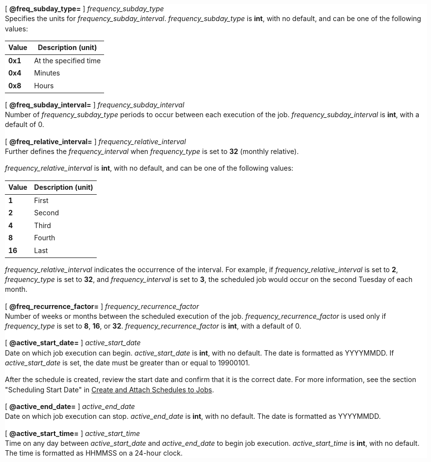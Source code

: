  [ **@freq_subday_type=** ] *frequency_subday_type*  
 Specifies the units for *frequency_subday_interval*. *frequency_subday_type* is **int**, with no default, and can be one of the following values:  
  
|Value|Description (unit)|  
|-----------|--------------------------|  
|**0x1**|At the specified time|  
|**0x4**|Minutes|  
|**0x8**|Hours|  
  
 [ **@freq_subday_interval=** ] *frequency_subday_interval*  
 Number of *frequency_subday_type* periods to occur between each execution of the job. *frequency_subday_interval* is **int**, with a default of 0.  
  
 [ **@freq_relative_interval=** ] *frequency_relative_interval*  
 Further defines the *frequency_interval* when *frequency_type* is set to **32** (monthly relative).  
  
 *frequency_relative_interval* is **int**, with no default, and can be one of the following values:  
  
|Value|Description (unit)|  
|-----------|--------------------------|  
|**1**|First|  
|**2**|Second|  
|**4**|Third|  
|**8**|Fourth|  
|**16**|Last|  
  
 *frequency_relative_interval* indicates the occurrence of the interval. For example, if *frequency_relative_interval* is set to **2**, *frequency_type* is set to **32**, and *frequency_interval* is set to **3**, the scheduled job would occur on the second Tuesday of each month.  
  
 [ **@freq_recurrence_factor=** ] *frequency_recurrence_factor*  
 Number of weeks or months between the scheduled execution of the job. *frequency_recurrence_factor* is used only if *frequency_type* is set to **8**, **16**, or **32**. *frequency_recurrence_factor* is **int**, with a default of 0.  
  
 [ **@active_start_date=** ] *active_start_date*  
 Date on which job execution can begin. *active_start_date* is **int**, with no default. The date is formatted as YYYYMMDD. If *active_start_date* is set, the date must be greater than or equal to 19900101.  
  
 After the schedule is created, review the start date and confirm that it is the correct date. For more information, see the section "Scheduling Start Date" in [Create and Attach Schedules to Jobs](http://msdn.microsoft.com/library/079c2984-0052-4a37-a2b8-4ece56e6b6b5).  
  
 [ **@active_end_date=** ] *active_end_date*  
 Date on which job execution can stop. *active_end_date* is **int**, with no default. The date is formatted as YYYYMMDD.  
  
 [ **@active_start_time=** ] *active_start_time*  
 Time on any day between *active_start_date* and *active_end_date* to begin job execution. *active_start_time* is **int**, with no default. The time is formatted as HHMMSS on a 24-hour clock.  
  